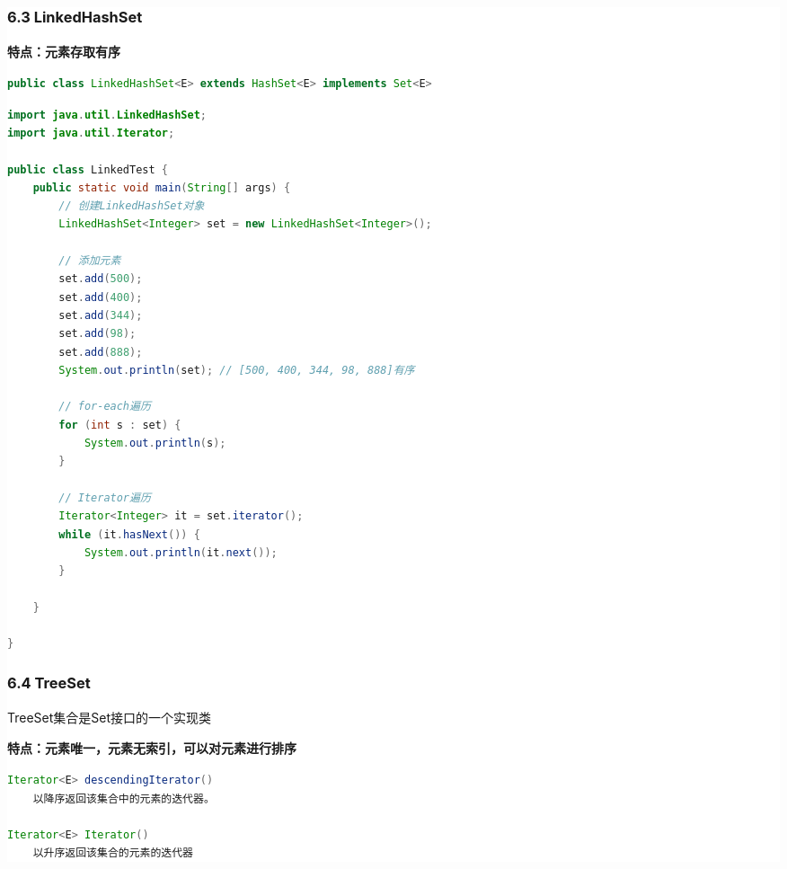 ### 6.3 LinkedHashSet

**特点：元素存取有序**

```java
public class LinkedHashSet<E> extends HashSet<E> implements Set<E>
```

```java
import java.util.LinkedHashSet;
import java.util.Iterator;

public class LinkedTest {
	public static void main(String[] args) {
		// 创建LinkedHashSet对象
		LinkedHashSet<Integer> set = new LinkedHashSet<Integer>();
		
		// 添加元素
		set.add(500);
		set.add(400);
		set.add(344);
		set.add(98);
		set.add(888);
		System.out.println(set); // [500, 400, 344, 98, 888]有序
		
		// for-each遍历
		for (int s : set) {
			System.out.println(s);
		}
		
		// Iterator遍历
		Iterator<Integer> it = set.iterator();
		while (it.hasNext()) {
			System.out.println(it.next());
		}
		
	}

}
```

### 6.4 TreeSet

TreeSet集合是Set接口的一个实现类

**特点：元素唯一，元素无索引，可以对元素进行排序**

```java
Iterator<E> descendingIterator() 
	以降序返回该集合中的元素的迭代器。  
    
Iterator<E> Iterator()
    以升序返回该集合的元素的迭代器
```
